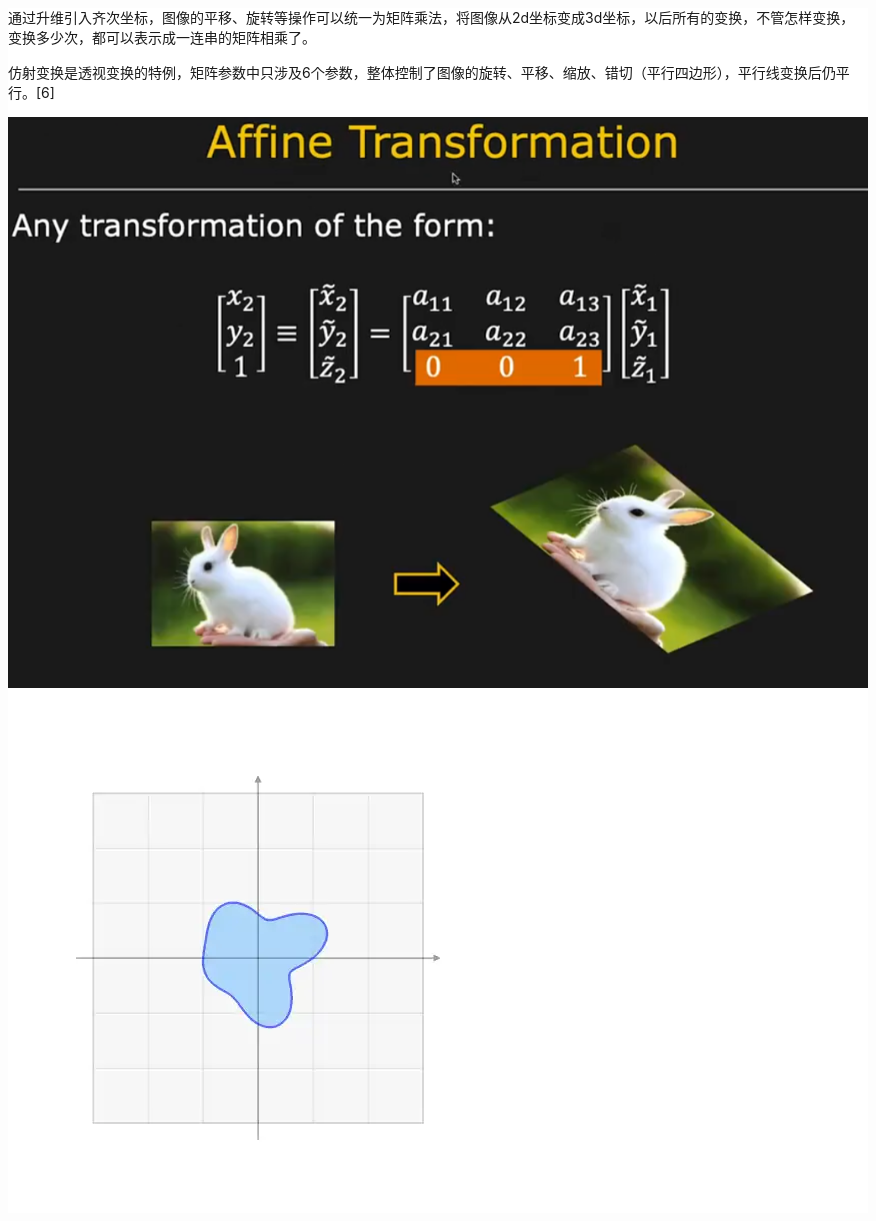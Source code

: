 ​	通过升维引入齐次坐标，图像的平移、旋转等操作可以统一为矩阵乘法，将图像从2d坐标变成3d坐标，以后所有的变换，不管怎样变换，变换多少次，都可以表示成一连串的矩阵相乘了。

​	仿射变换是透视变换的特例，矩阵参数中只涉及6个参数，整体控制了图像的旋转、平移、缩放、错切（平行四边形），平行线变换后仍平行。[6]

![image-20250728225258180](./img/image-20250728225258180.png)

![动图](./img/v2-01d06795480b91a9bc1fa57ce5fd7009_720w.webp)
